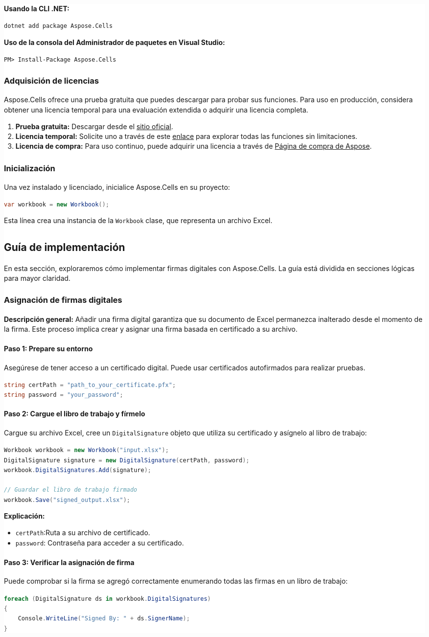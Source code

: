 **Usando la CLI .NET:**
```bash
dotnet add package Aspose.Cells
```

**Uso de la consola del Administrador de paquetes en Visual Studio:**
```shell
PM> Install-Package Aspose.Cells
```

### Adquisición de licencias
Aspose.Cells ofrece una prueba gratuita que puedes descargar para probar sus funciones. Para uso en producción, considera obtener una licencia temporal para una evaluación extendida o adquirir una licencia completa.
1. **Prueba gratuita:** Descargar desde el [sitio oficial](https://releases.aspose.com/cells/net/).
2. **Licencia temporal:** Solicite uno a través de este [enlace](https://purchase.aspose.com/temporary-license/) para explorar todas las funciones sin limitaciones.
3. **Licencia de compra:** Para uso continuo, puede adquirir una licencia a través de [Página de compra de Aspose](https://purchase.aspose.com/buy).

### Inicialización
Una vez instalado y licenciado, inicialice Aspose.Cells en su proyecto:
```csharp
var workbook = new Workbook();
```
Esta línea crea una instancia de la `Workbook` clase, que representa un archivo Excel.

## Guía de implementación
En esta sección, exploraremos cómo implementar firmas digitales con Aspose.Cells. La guía está dividida en secciones lógicas para mayor claridad.

### Asignación de firmas digitales
**Descripción general:**
Añadir una firma digital garantiza que su documento de Excel permanezca inalterado desde el momento de la firma. Este proceso implica crear y asignar una firma basada en certificado a su archivo.
#### Paso 1: Prepare su entorno
Asegúrese de tener acceso a un certificado digital. Puede usar certificados autofirmados para realizar pruebas.
```csharp
string certPath = "path_to_your_certificate.pfx";
string password = "your_password";
```
#### Paso 2: Cargue el libro de trabajo y fírmelo
Cargue su archivo Excel, cree un `DigitalSignature` objeto que utiliza su certificado y asígnelo al libro de trabajo:
```csharp
Workbook workbook = new Workbook("input.xlsx");
DigitalSignature signature = new DigitalSignature(certPath, password);
workbook.DigitalSignatures.Add(signature);

// Guardar el libro de trabajo firmado
workbook.Save("signed_output.xlsx");
```
**Explicación:**
- `certPath`:Ruta a su archivo de certificado.
- `password`: Contraseña para acceder a su certificado.
#### Paso 3: Verificar la asignación de firma
Puede comprobar si la firma se agregó correctamente enumerando todas las firmas en un libro de trabajo:
```csharp
foreach (DigitalSignature ds in workbook.DigitalSignatures)
{
    Console.WriteLine("Signed By: " + ds.SignerName);
}
```